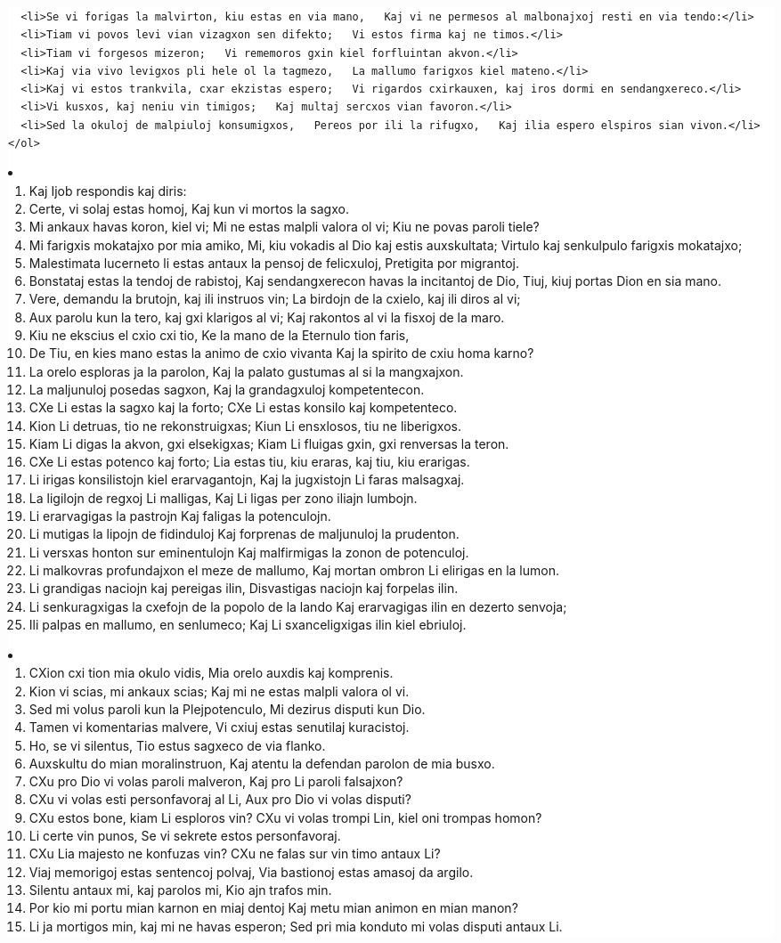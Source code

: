       <li>Se vi forigas la malvirton, kiu estas en via mano,   Kaj vi ne permesos al malbonajxoj resti en via tendo:</li>
      <li>Tiam vi povos levi vian vizagxon sen difekto;   Vi estos firma kaj ne timos.</li>
      <li>Tiam vi forgesos mizeron;   Vi rememoros gxin kiel forfluintan akvon.</li>
      <li>Kaj via vivo levigxos pli hele ol la tagmezo,   La mallumo farigxos kiel mateno.</li>
      <li>Kaj vi estos trankvila, cxar ekzistas espero;   Vi rigardos cxirkauxen, kaj iros dormi en sendangxereco.</li>
      <li>Vi kusxos, kaj neniu vin timigos;   Kaj multaj sercxos vian favoron.</li>
      <li>Sed la okuloj de malpiuloj konsumigxos,   Pereos por ili la rifugxo,   Kaj ilia espero elspiros sian vivon.</li>
    </ol>
  </li>
  <li>
    <ol>
      <li>Kaj Ijob respondis kaj diris:</li>
      <li>Certe, vi solaj estas homoj,   Kaj kun vi mortos la sagxo.</li>
      <li>Mi ankaux havas koron, kiel vi;   Mi ne estas malpli valora ol vi;   Kiu ne povas paroli tiele?</li>
      <li>Mi farigxis mokatajxo por mia amiko,   Mi, kiu vokadis al Dio kaj estis auxskultata;   Virtulo kaj senkulpulo farigxis mokatajxo;</li>
      <li>Malestimata lucerneto li estas antaux la pensoj de felicxuloj,   Pretigita por migrantoj.</li>
      <li>Bonstataj estas la tendoj de rabistoj,   Kaj sendangxerecon havas la incitantoj de Dio,   Tiuj, kiuj portas Dion en sia mano.</li>
      <li>Vere, demandu la brutojn, kaj ili instruos vin;   La birdojn de la cxielo, kaj ili diros al vi;</li>
      <li>Aux parolu kun la tero, kaj gxi klarigos al vi;   Kaj rakontos al vi la fisxoj de la maro.</li>
      <li>Kiu ne ekscius el cxio cxi tio,   Ke la mano de la Eternulo tion faris,</li>
      <li>De Tiu, en kies mano estas la animo de cxio vivanta  Kaj la spirito de cxiu homa karno?</li>
      <li>La orelo esploras ja la parolon,   Kaj la palato gustumas al si la mangxajxon.</li>
      <li>La maljunuloj posedas sagxon,   Kaj la grandagxuloj kompetentecon.</li>
      <li>CXe Li estas la sagxo kaj la forto;   CXe Li estas konsilo kaj kompetenteco.</li>
      <li>Kion Li detruas, tio ne rekonstruigxas;   Kiun Li ensxlosos, tiu ne liberigxos.</li>
      <li>Kiam Li digas la akvon, gxi elsekigxas;   Kiam Li fluigas gxin, gxi renversas la teron.</li>
      <li>CXe Li estas potenco kaj forto;   Lia estas tiu, kiu eraras, kaj tiu, kiu erarigas.</li>
      <li>Li irigas konsilistojn kiel erarvagantojn,   Kaj la jugxistojn Li faras malsagxaj.</li>
      <li>La ligilojn de regxoj Li malligas,   Kaj Li ligas per zono iliajn lumbojn.</li>
      <li>Li erarvagigas la pastrojn  Kaj faligas la potenculojn.</li>
      <li>Li mutigas la lipojn de fidinduloj  Kaj forprenas de maljunuloj la prudenton.</li>
      <li>Li versxas honton sur eminentulojn  Kaj malfirmigas la zonon de potenculoj.</li>
      <li>Li malkovras profundajxon el meze de mallumo,   Kaj mortan ombron Li elirigas en la lumon.</li>
      <li>Li grandigas naciojn kaj pereigas ilin,   Disvastigas naciojn kaj forpelas ilin.</li>
      <li>Li senkuragxigas la cxefojn de la popolo de la lando  Kaj erarvagigas ilin en dezerto senvoja;</li>
      <li>Ili palpas en mallumo, en senlumeco;   Kaj Li sxanceligxigas ilin kiel ebriuloj.</li>
    </ol>
  </li>
  <li>
    <ol>
      <li>CXion cxi tion mia okulo vidis,   Mia orelo auxdis kaj komprenis.</li>
      <li>Kion vi scias, mi ankaux scias;   Kaj mi ne estas malpli valora ol vi.</li>
      <li>Sed mi volus paroli kun la Plejpotenculo,   Mi dezirus disputi kun Dio.</li>
      <li>Tamen vi komentarias malvere,   Vi cxiuj estas senutilaj kuracistoj.</li>
      <li>Ho, se vi silentus,   Tio estus sagxeco de via flanko.</li>
      <li>Auxskultu do mian moralinstruon,   Kaj atentu la defendan parolon de mia busxo.</li>
      <li>CXu pro Dio vi volas paroli malveron,   Kaj pro Li paroli falsajxon?</li>
      <li>CXu vi volas esti personfavoraj al Li,   Aux pro Dio vi volas disputi?</li>
      <li>CXu estos bone, kiam Li esploros vin?   CXu vi volas trompi Lin, kiel oni trompas homon?</li>
      <li>Li certe vin punos,   Se vi sekrete estos personfavoraj.</li>
      <li>CXu Lia majesto ne konfuzas vin?   CXu ne falas sur vin timo antaux Li?</li>
      <li>Viaj memorigoj estas sentencoj polvaj,   Via bastionoj estas amasoj da argilo.</li>
      <li>Silentu antaux mi, kaj parolos mi,   Kio ajn trafos min.</li>
      <li>Por kio mi portu mian karnon en miaj dentoj  Kaj metu mian animon en mian manon?</li>
      <li>Li ja mortigos min, kaj mi ne havas esperon;   Sed pri mia konduto mi volas disputi antaux Li.</li>